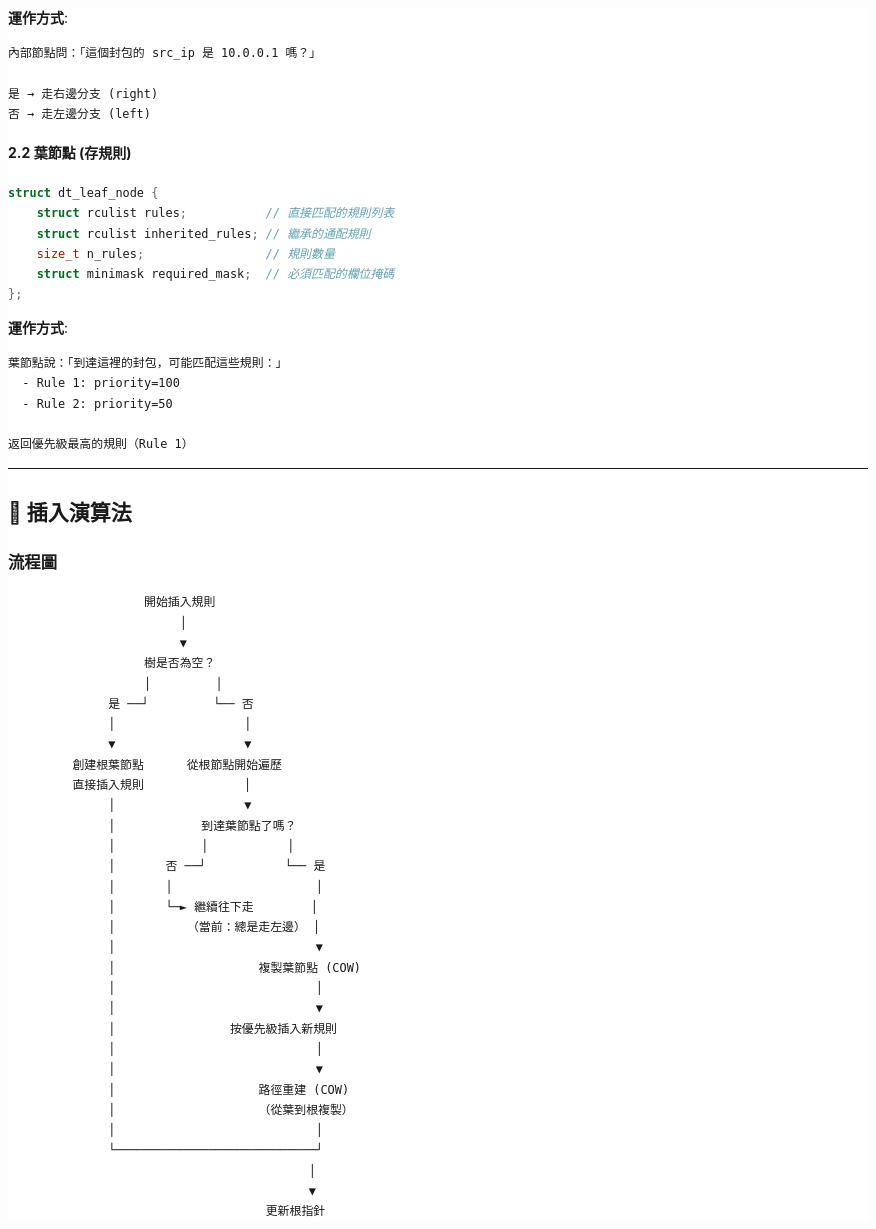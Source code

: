 **運作方式**:
```
內部節點問：「這個封包的 src_ip 是 10.0.0.1 嗎？」
         
是 → 走右邊分支 (right)
否 → 走左邊分支 (left)
```

#### 2.2 葉節點 (存規則)

```c
struct dt_leaf_node {
    struct rculist rules;           // 直接匹配的規則列表
    struct rculist inherited_rules; // 繼承的通配規則
    size_t n_rules;                 // 規則數量
    struct minimask required_mask;  // 必須匹配的欄位掩碼
};
```

**運作方式**:
```
葉節點說：「到達這裡的封包，可能匹配這些規則：」
  - Rule 1: priority=100
  - Rule 2: priority=50
  
返回優先級最高的規則（Rule 1）
```

---

## 🔄 插入演算法

### 流程圖

```
                   開始插入規則
                        │
                        ▼
                   樹是否為空？
                   │         │
              是 ──┘         └── 否
              │                  │
              ▼                  ▼
         創建根葉節點      從根節點開始遍歷
         直接插入規則              │
              │                  ▼
              │            到達葉節點了嗎？
              │            │           │
              │       否 ──┘           └── 是
              │       │                    │
              │       └─► 繼續往下走        │
              │          （當前：總是走左邊） │
              │                            ▼
              │                    複製葉節點 (COW)
              │                            │
              │                            ▼
              │                按優先級插入新規則
              │                            │
              │                            ▼
              │                    路徑重建 (COW)
              │                    （從葉到根複製）
              │                            │
              └────────────────────────────┘
                                          │
                                          ▼
                                    更新根指針
```
